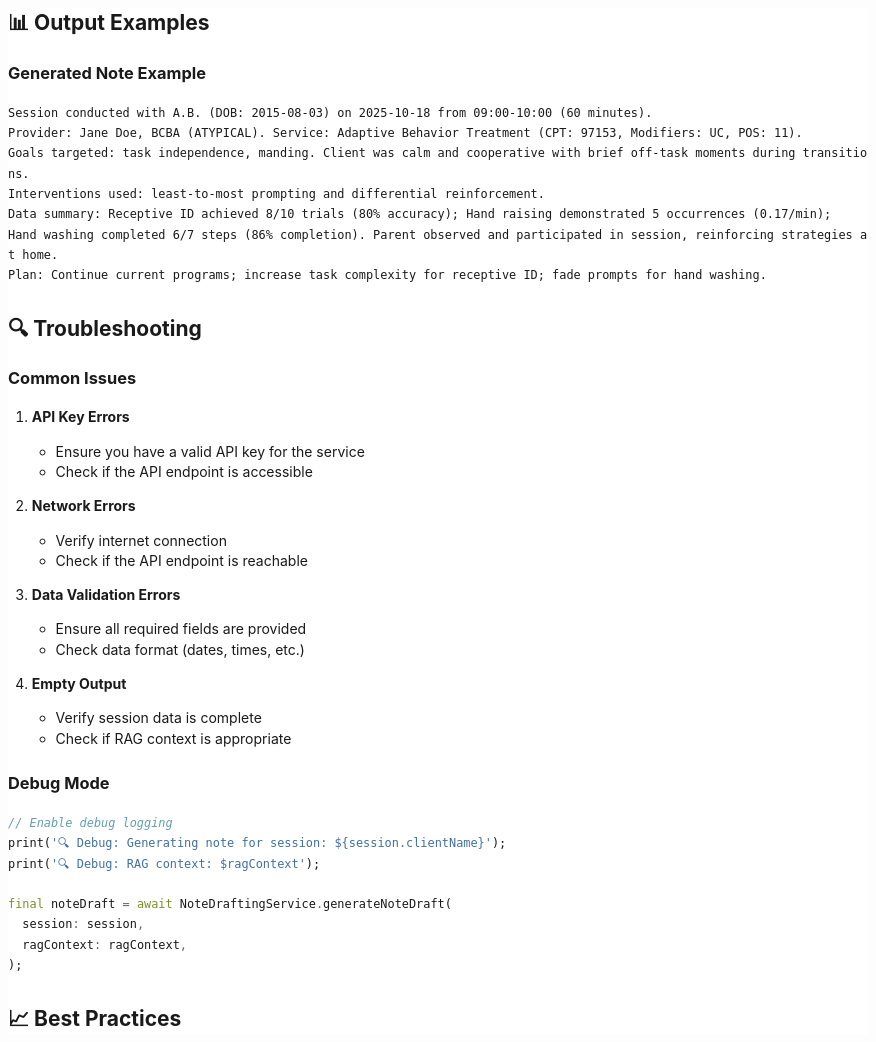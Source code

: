 ## 📊 **Output Examples**

### **Generated Note Example**
```
Session conducted with A.B. (DOB: 2015-08-03) on 2025-10-18 from 09:00-10:00 (60 minutes). 
Provider: Jane Doe, BCBA (ATYPICAL). Service: Adaptive Behavior Treatment (CPT: 97153, Modifiers: UC, POS: 11). 
Goals targeted: task independence, manding. Client was calm and cooperative with brief off-task moments during transitions. 
Interventions used: least-to-most prompting and differential reinforcement. 
Data summary: Receptive ID achieved 8/10 trials (80% accuracy); Hand raising demonstrated 5 occurrences (0.17/min); 
Hand washing completed 6/7 steps (86% completion). Parent observed and participated in session, reinforcing strategies at home. 
Plan: Continue current programs; increase task complexity for receptive ID; fade prompts for hand washing.
```

## 🔍 **Troubleshooting**

### **Common Issues**

1. **API Key Errors**
   - Ensure you have a valid API key for the service
   - Check if the API endpoint is accessible

2. **Network Errors**
   - Verify internet connection
   - Check if the API endpoint is reachable

3. **Data Validation Errors**
   - Ensure all required fields are provided
   - Check data format (dates, times, etc.)

4. **Empty Output**
   - Verify session data is complete
   - Check if RAG context is appropriate

### **Debug Mode**
```dart
// Enable debug logging
print('🔍 Debug: Generating note for session: ${session.clientName}');
print('🔍 Debug: RAG context: $ragContext');

final noteDraft = await NoteDraftingService.generateNoteDraft(
  session: session,
  ragContext: ragContext,
);
```

## 📈 **Best Practices**
